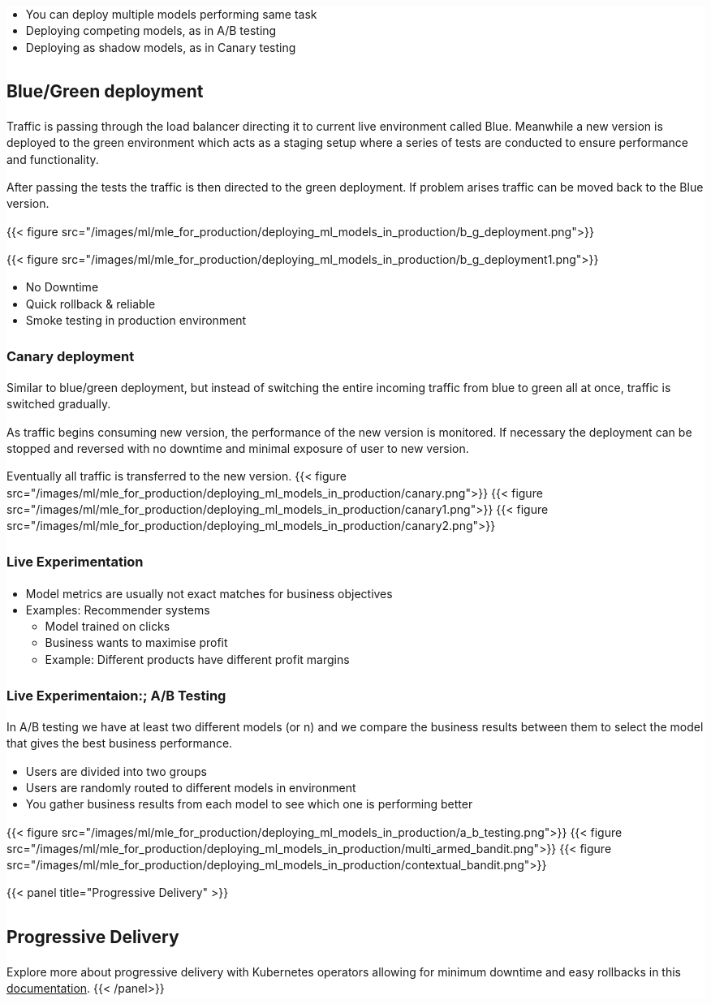 - You can deploy multiple models performing same task
- Deploying competing models, as in A/B testing
- Deploying as shadow models, as in Canary testing

## Blue/Green deployment

Traffic is passing through the load balancer directing it to current live environment called Blue. Meanwhile a new version is deployed to the green environment which acts as a staging setup where a series of tests are conducted to ensure performance and functionality. 

After passing the tests the traffic is then directed to the green deployment. If problem arises traffic can be moved back to the Blue version.

{{< figure src="/images/ml/mle_for_production/deploying_ml_models_in_production/b_g_deployment.png">}}

{{< figure src="/images/ml/mle_for_production/deploying_ml_models_in_production/b_g_deployment1.png">}}

- No Downtime
- Quick rollback & reliable
- Smoke testing in production environment

### Canary deployment

Similar to blue/green deployment, but instead of switching the entire incoming traffic from blue to green all at once, traffic is switched gradually. 

As traffic begins consuming new version, the performance of the new version is monitored. If necessary the deployment can be stopped and reversed with no downtime and minimal exposure of user to new version.

Eventually all traffic is transferred to the new version.
{{< figure src="/images/ml/mle_for_production/deploying_ml_models_in_production/canary.png">}}
{{< figure src="/images/ml/mle_for_production/deploying_ml_models_in_production/canary1.png">}}
{{< figure src="/images/ml/mle_for_production/deploying_ml_models_in_production/canary2.png">}}

### Live Experimentation

- Model metrics are usually not exact matches for business objectives
- Examples: Recommender systems
    - Model trained on clicks
    - Business wants to maximise profit
    - Example: Different products have different profit margins

### Live Experimentaion:; A/B Testing

In A/B testing we have at least two different models (or n) and we compare the business results between them to select the model that gives the best business performance.

- Users are divided into two groups
- Users are randomly routed to different models in environment
- You gather business results from each model to see which one is performing better

{{< figure src="/images/ml/mle_for_production/deploying_ml_models_in_production/a_b_testing.png">}}
{{< figure src="/images/ml/mle_for_production/deploying_ml_models_in_production/multi_armed_bandit.png">}}
{{< figure src="/images/ml/mle_for_production/deploying_ml_models_in_production/contextual_bandit.png">}}

{{< panel title="Progressive Delivery" >}}
## Progressive Delivery

Explore more about progressive delivery with Kubernetes operators allowing for minimum downtime and easy rollbacks in this [documentation](https://codefresh.io/docs/docs/ci-cd-guides/progressive-delivery/).
{{< /panel>}}